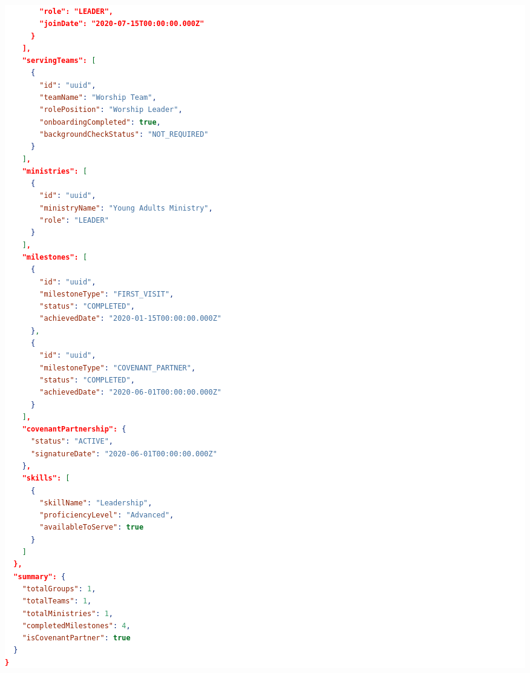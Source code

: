 ```json
        "role": "LEADER",
        "joinDate": "2020-07-15T00:00:00.000Z"
      }
    ],
    "servingTeams": [
      {
        "id": "uuid",
        "teamName": "Worship Team",
        "rolePosition": "Worship Leader",
        "onboardingCompleted": true,
        "backgroundCheckStatus": "NOT_REQUIRED"
      }
    ],
    "ministries": [
      {
        "id": "uuid",
        "ministryName": "Young Adults Ministry",
        "role": "LEADER"
      }
    ],
    "milestones": [
      {
        "id": "uuid",
        "milestoneType": "FIRST_VISIT",
        "status": "COMPLETED",
        "achievedDate": "2020-01-15T00:00:00.000Z"
      },
      {
        "id": "uuid",
        "milestoneType": "COVENANT_PARTNER",
        "status": "COMPLETED",
        "achievedDate": "2020-06-01T00:00:00.000Z"
      }
    ],
    "covenantPartnership": {
      "status": "ACTIVE",
      "signatureDate": "2020-06-01T00:00:00.000Z"
    },
    "skills": [
      {
        "skillName": "Leadership",
        "proficiencyLevel": "Advanced",
        "availableToServe": true
      }
    ]
  },
  "summary": {
    "totalGroups": 1,
    "totalTeams": 1,
    "totalMinistries": 1,
    "completedMilestones": 4,
    "isCovenantPartner": true
  }
}
```
